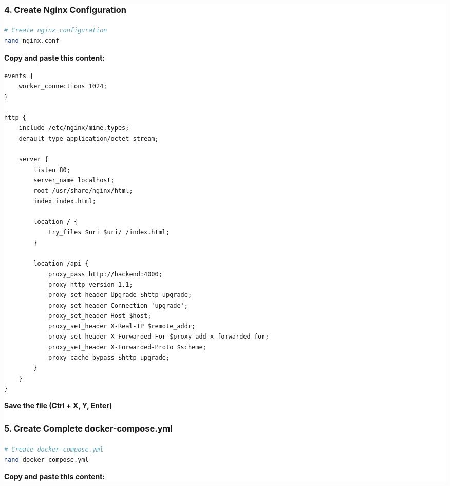 ### 4. Create Nginx Configuration

```bash
# Create nginx configuration
nano nginx.conf
```

**Copy and paste this content:**

```nginx
events {
    worker_connections 1024;
}

http {
    include /etc/nginx/mime.types;
    default_type application/octet-stream;

    server {
        listen 80;
        server_name localhost;
        root /usr/share/nginx/html;
        index index.html;

        location / {
            try_files $uri $uri/ /index.html;
        }

        location /api {
            proxy_pass http://backend:4000;
            proxy_http_version 1.1;
            proxy_set_header Upgrade $http_upgrade;
            proxy_set_header Connection 'upgrade';
            proxy_set_header Host $host;
            proxy_set_header X-Real-IP $remote_addr;
            proxy_set_header X-Forwarded-For $proxy_add_x_forwarded_for;
            proxy_set_header X-Forwarded-Proto $scheme;
            proxy_cache_bypass $http_upgrade;
        }
    }
}
```

**Save the file (Ctrl + X, Y, Enter)**

### 5. Create Complete docker-compose.yml

```bash
# Create docker-compose.yml
nano docker-compose.yml
```

**Copy and paste this content:**
